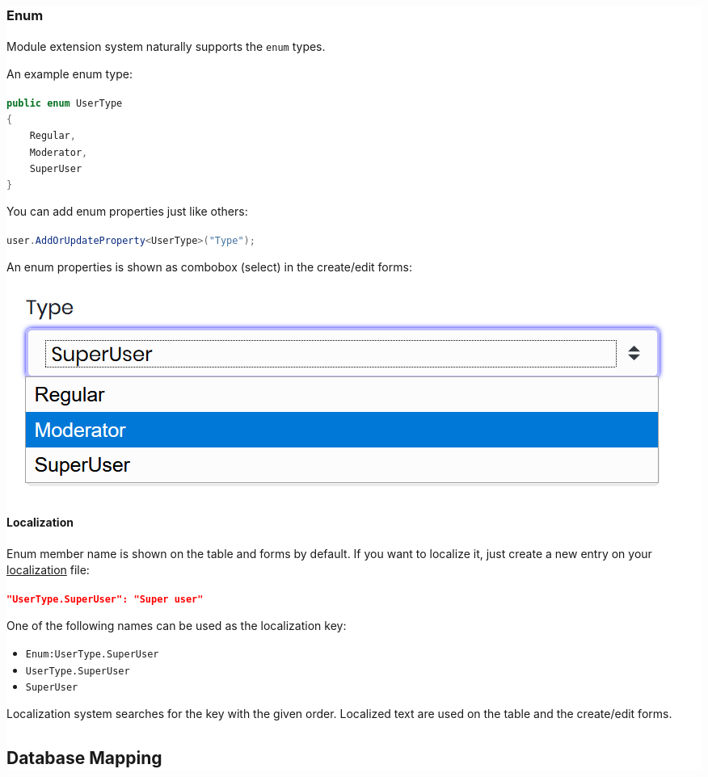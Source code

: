 ### Enum

Module extension system naturally supports the `enum` types.

An example enum type:

````csharp
public enum UserType
{
    Regular,
    Moderator,
    SuperUser
}
````

You can add enum properties just like others:

````csharp
user.AddOrUpdateProperty<UserType>("Type");
````

An enum properties is shown as combobox (select) in the create/edit forms:

![add-new-property-enum](../images/add-new-property-enum.png)

#### Localization

Enum member name is shown on the table and forms by default. If you want to localize it, just create a new entry on your [localization](https://docs.abp.io/en/abp/latest/Localization) file:

````json
"UserType.SuperUser": "Super user" 
````

One of the following names can be used as the localization key:

* `Enum:UserType.SuperUser`
* `UserType.SuperUser`
* `SuperUser`

Localization system searches for the key with the given order. Localized text are used on the table and the create/edit forms.

## Database Mapping
